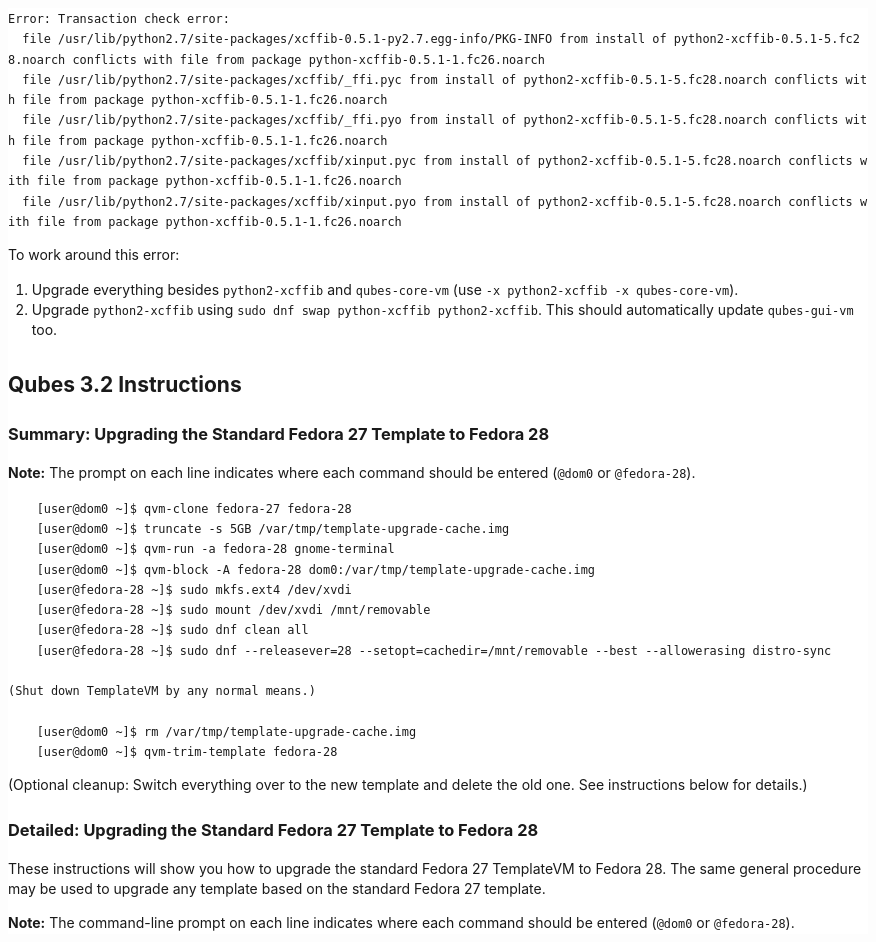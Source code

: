     Error: Transaction check error:
      file /usr/lib/python2.7/site-packages/xcffib-0.5.1-py2.7.egg-info/PKG-INFO from install of python2-xcffib-0.5.1-5.fc28.noarch conflicts with file from package python-xcffib-0.5.1-1.fc26.noarch
      file /usr/lib/python2.7/site-packages/xcffib/_ffi.pyc from install of python2-xcffib-0.5.1-5.fc28.noarch conflicts with file from package python-xcffib-0.5.1-1.fc26.noarch
      file /usr/lib/python2.7/site-packages/xcffib/_ffi.pyo from install of python2-xcffib-0.5.1-5.fc28.noarch conflicts with file from package python-xcffib-0.5.1-1.fc26.noarch
      file /usr/lib/python2.7/site-packages/xcffib/xinput.pyc from install of python2-xcffib-0.5.1-5.fc28.noarch conflicts with file from package python-xcffib-0.5.1-1.fc26.noarch
      file /usr/lib/python2.7/site-packages/xcffib/xinput.pyo from install of python2-xcffib-0.5.1-5.fc28.noarch conflicts with file from package python-xcffib-0.5.1-1.fc26.noarch

To work around this error:

1. Upgrade everything besides `python2-xcffib` and `qubes-core-vm` (use `-x python2-xcffib -x qubes-core-vm`).
2. Upgrade `python2-xcffib` using `sudo dnf swap python-xcffib python2-xcffib`. This should automatically update `qubes-gui-vm` too.


Qubes 3.2 Instructions
----------------------

### Summary: Upgrading the Standard Fedora 27 Template to Fedora 28 ###

**Note:** The prompt on each line indicates where each command should be entered
(`@dom0` or `@fedora-28`).

        [user@dom0 ~]$ qvm-clone fedora-27 fedora-28
        [user@dom0 ~]$ truncate -s 5GB /var/tmp/template-upgrade-cache.img
        [user@dom0 ~]$ qvm-run -a fedora-28 gnome-terminal
        [user@dom0 ~]$ qvm-block -A fedora-28 dom0:/var/tmp/template-upgrade-cache.img
        [user@fedora-28 ~]$ sudo mkfs.ext4 /dev/xvdi
        [user@fedora-28 ~]$ sudo mount /dev/xvdi /mnt/removable
        [user@fedora-28 ~]$ sudo dnf clean all
        [user@fedora-28 ~]$ sudo dnf --releasever=28 --setopt=cachedir=/mnt/removable --best --allowerasing distro-sync

    (Shut down TemplateVM by any normal means.)

        [user@dom0 ~]$ rm /var/tmp/template-upgrade-cache.img
        [user@dom0 ~]$ qvm-trim-template fedora-28

(Optional cleanup: Switch everything over to the new template and delete the old
one. See instructions below for details.)


### Detailed: Upgrading the Standard Fedora 27 Template to Fedora 28 ###

These instructions will show you how to upgrade the standard Fedora 27
TemplateVM to Fedora 28. The same general procedure may be used to upgrade any
template based on the standard Fedora 27 template.

**Note:** The command-line prompt on each line indicates where each command
should be entered (`@dom0` or `@fedora-28`).


[TemplateVM]: /doc/templates/
[Fedora TemplateVM]: /doc/templates/fedora/
[resize-disk-image]: /doc/resize-disk-image/
[Additional Information]: #additional-information
[Compacting the Upgraded Template]: #compacting-the-upgraded-template
[DispVM]: /doc/dispvm/